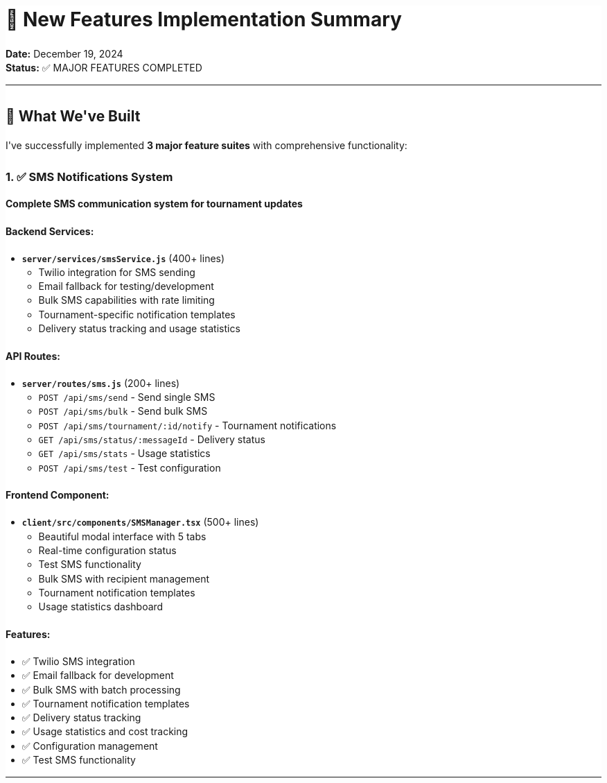 # 🚀 New Features Implementation Summary

**Date:** December 19, 2024  
**Status:** ✅ MAJOR FEATURES COMPLETED

---

## 🎉 What We've Built

I've successfully implemented **3 major feature suites** with comprehensive functionality:

### 1. ✅ SMS Notifications System
**Complete SMS communication system for tournament updates**

#### Backend Services:
- **`server/services/smsService.js`** (400+ lines)
  - Twilio integration for SMS sending
  - Email fallback for testing/development
  - Bulk SMS capabilities with rate limiting
  - Tournament-specific notification templates
  - Delivery status tracking and usage statistics

#### API Routes:
- **`server/routes/sms.js`** (200+ lines)
  - `POST /api/sms/send` - Send single SMS
  - `POST /api/sms/bulk` - Send bulk SMS
  - `POST /api/sms/tournament/:id/notify` - Tournament notifications
  - `GET /api/sms/status/:messageId` - Delivery status
  - `GET /api/sms/stats` - Usage statistics
  - `POST /api/sms/test` - Test configuration

#### Frontend Component:
- **`client/src/components/SMSManager.tsx`** (500+ lines)
  - Beautiful modal interface with 5 tabs
  - Real-time configuration status
  - Test SMS functionality
  - Bulk SMS with recipient management
  - Tournament notification templates
  - Usage statistics dashboard

#### Features:
- ✅ Twilio SMS integration
- ✅ Email fallback for development
- ✅ Bulk SMS with batch processing
- ✅ Tournament notification templates
- ✅ Delivery status tracking
- ✅ Usage statistics and cost tracking
- ✅ Configuration management
- ✅ Test SMS functionality

---